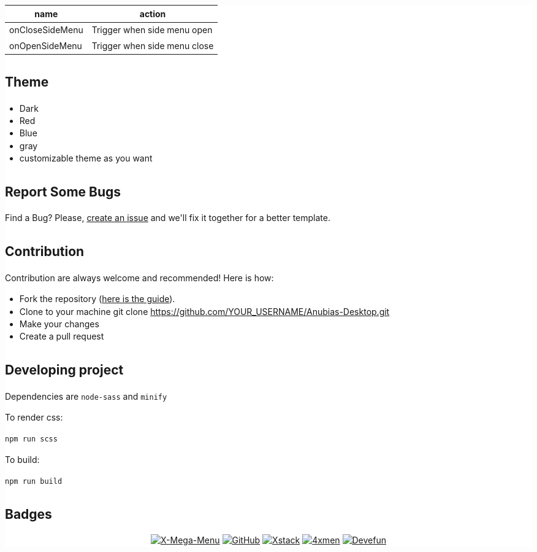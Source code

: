 | name    |  action  |
| ------------  | ------------ |
| onCloseSideMenu   |  Trigger when side menu open |
| onOpenSideMenu |  Trigger when side menu close   |

</div>

## Theme

* Dark
* Red
* Blue
* gray
* customizable theme as you want

## Report Some Bugs
Find a Bug? Please, [create an issue](https://github.com/4xmen/x-mega-menu/issues) and we'll fix it together for a better template.

## Contribution
Contribution are always welcome and recommended! Here is how:

- Fork the repository ([here is the guide](https://help.github.com/articles/fork-a-repo/)).
- Clone to your machine git clone https://github.com/YOUR_USERNAME/Anubias-Desktop.git
- Make your changes
- Create a pull request

## Developing project

Dependencies are `node-sass` and `minify`

To render css:
```shell
npm run scss
```

To build:
```shell
npm run build
```


## Badges

<div align="center">

[![X-Mega-Menu](https://img.shields.io/badge/Mega-Menu-red.svg)](https://github.com/4xmen/x-mega-menu)
[![GitHub](https://img.shields.io/badge/Github-4xmen-blue.svg)](https://GitHub.com/4xmen)
[![Xstack](https://img.shields.io/badge/Xstack-Team-red.svg)](https://xstack.ir)
[![4xmen](https://img.shields.io/badge/4xmen-Team-black.svg)](https://4xmen.ir)
[![Devefun](https://img.shields.io/badge/Devefun-Community-blue.svg)](https://Telegram.me/Devefun)

